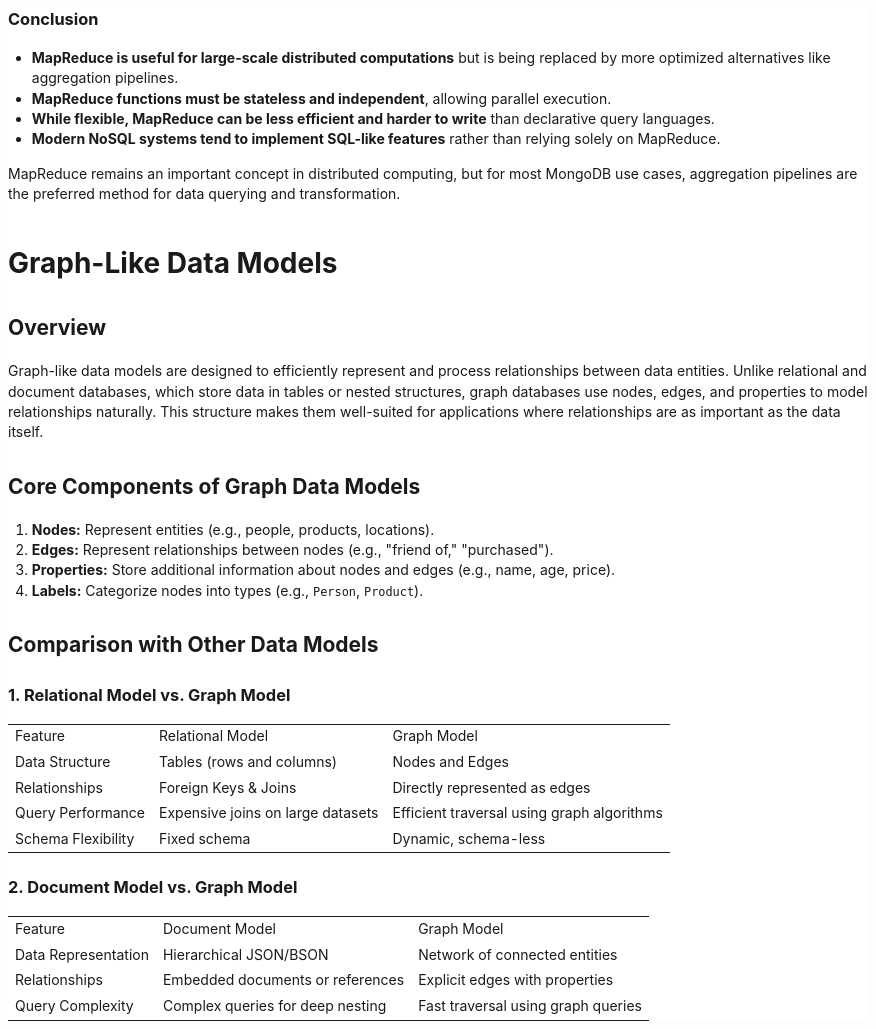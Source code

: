 ### **Conclusion**

- **MapReduce is useful for large-scale distributed computations** but is being replaced by more optimized alternatives like aggregation pipelines.
- **MapReduce functions must be stateless and independent**, allowing parallel execution.
- **While flexible, MapReduce can be less efficient and harder to write** than declarative query languages.
- **Modern NoSQL systems tend to implement SQL-like features** rather than relying solely on MapReduce.

MapReduce remains an important concept in distributed computing, but for most MongoDB use cases, aggregation pipelines are the preferred method for data querying and transformation.

  

  

# Graph-Like Data Models

## Overview

Graph-like data models are designed to efficiently represent and process relationships between data entities. Unlike relational and document databases, which store data in tables or nested structures, graph databases use nodes, edges, and properties to model relationships naturally. This structure makes them well-suited for applications where relationships are as important as the data itself.

## Core Components of Graph Data Models

1. **Nodes:** Represent entities (e.g., people, products, locations).
2. **Edges:** Represent relationships between nodes (e.g., "friend of," "purchased").
3. **Properties:** Store additional information about nodes and edges (e.g., name, age, price).
4. **Labels:** Categorize nodes into types (e.g., `Person`, `Product`).

## Comparison with Other Data Models

### 1. **Relational Model vs. Graph Model**

|   |   |   |
|---|---|---|
|Feature|Relational Model|Graph Model|
|Data Structure|Tables (rows and columns)|Nodes and Edges|
|Relationships|Foreign Keys & Joins|Directly represented as edges|
|Query Performance|Expensive joins on large datasets|Efficient traversal using graph algorithms|
|Schema Flexibility|Fixed schema|Dynamic, schema-less|

### 2. **Document Model vs. Graph Model**

|   |   |   |
|---|---|---|
|Feature|Document Model|Graph Model|
|Data Representation|Hierarchical JSON/BSON|Network of connected entities|
|Relationships|Embedded documents or references|Explicit edges with properties|
|Query Complexity|Complex queries for deep nesting|Fast traversal using graph queries|
